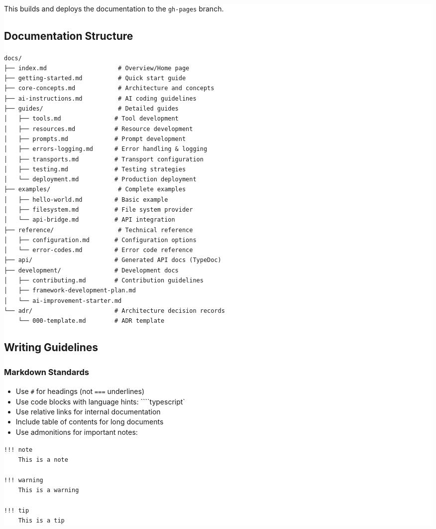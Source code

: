This builds and deploys the documentation to the `gh-pages` branch.

## Documentation Structure

```
docs/
├── index.md                    # Overview/Home page
├── getting-started.md          # Quick start guide
├── core-concepts.md            # Architecture and concepts
├── ai-instructions.md          # AI coding guidelines
├── guides/                     # Detailed guides
│   ├── tools.md               # Tool development
│   ├── resources.md           # Resource development
│   ├── prompts.md             # Prompt development
│   ├── errors-logging.md      # Error handling & logging
│   ├── transports.md          # Transport configuration
│   ├── testing.md             # Testing strategies
│   └── deployment.md          # Production deployment
├── examples/                   # Complete examples
│   ├── hello-world.md         # Basic example
│   ├── filesystem.md          # File system provider
│   └── api-bridge.md          # API integration
├── reference/                  # Technical reference
│   ├── configuration.md       # Configuration options
│   └── error-codes.md         # Error code reference
├── api/                       # Generated API docs (TypeDoc)
├── development/               # Development docs
│   ├── contributing.md        # Contribution guidelines
│   ├── framework-development-plan.md
│   └── ai-improvement-starter.md
└── adr/                       # Architecture decision records
    └── 000-template.md        # ADR template
```

## Writing Guidelines

### Markdown Standards

- Use `#` for headings (not `===` underlines)
- Use code blocks with language hints: ````typescript`
- Use relative links for internal documentation
- Include table of contents for long documents
- Use admonitions for important notes:

```markdown
!!! note
    This is a note

!!! warning
    This is a warning

!!! tip
    This is a tip
```
